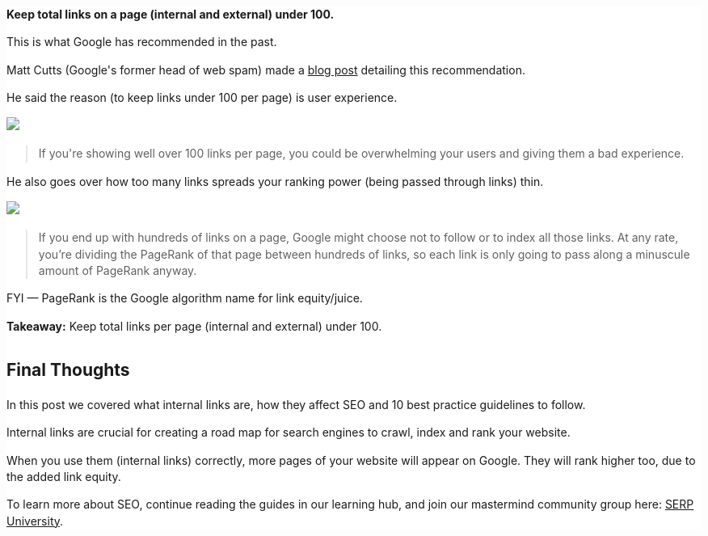 **Keep total links on a page (internal and external) under 100.**

This is what Google has recommended in the past.

Matt Cutts (Google's former head of web spam) made a [blog post](https://www.mattcutts.com/blog/how-many-links-per-page/) detailing this recommendation.

He said the reason (to keep links under 100 per page) is user experience.

![](https://raw.githubusercontent.com/devinschumacher/uploads/main/images/image-158-1024x159-1.png)

> If you're showing well over 100 links per page, you could be overwhelming your users and giving them a bad experience.

He also goes over how too many links spreads your ranking power (being passed through links) thin.

![](https://raw.githubusercontent.com/devinschumacher/uploads/main/images/image-159-1024x203-1.png)

> If you end up with hundreds of links on a page, Google might choose not to follow or to index all those links. At any rate, you’re dividing the PageRank of that page between hundreds of links, so each link is only going to pass along a minuscule amount of PageRank anyway.

FYI — PageRank is the Google algorithm name for link equity/juice.

**Takeaway:** Keep total links per page (internal and external) under 100.

## Final Thoughts

In this post we covered what internal links are, how they affect SEO and 10 best practice guidelines to follow.

Internal links are crucial for creating a road map for search engines to crawl, index and rank your website.

When you use them (internal links) correctly, more pages of your website will appear on Google. They will rank higher too, due to the added link equity.

To learn more about SEO, continue reading the guides in our learning hub, and join our mastermind community group here: [SERP University](http://serpuniversity.com/).
